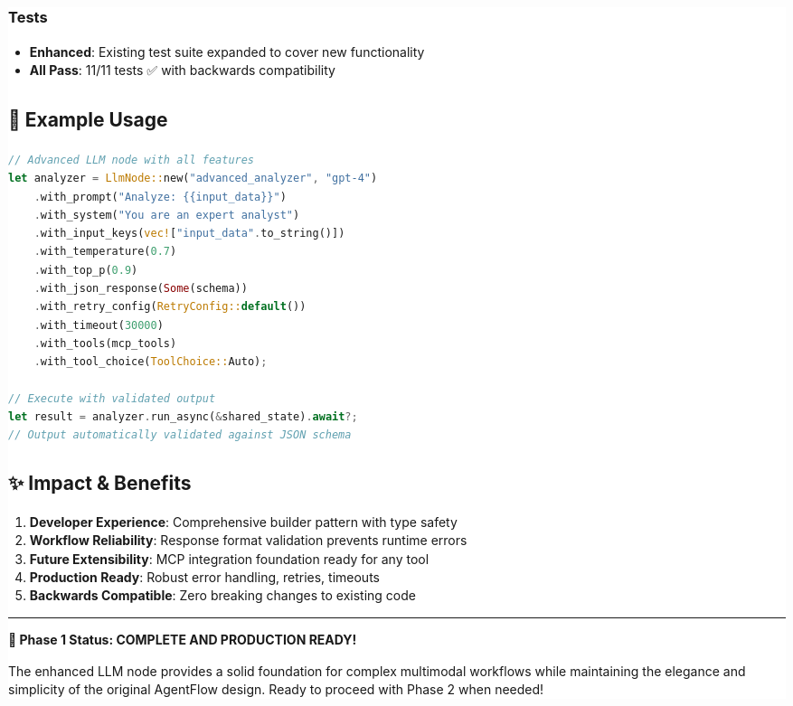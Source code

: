 ### Tests
- **Enhanced**: Existing test suite expanded to cover new functionality
- **All Pass**: 11/11 tests ✅ with backwards compatibility

## 🎊 Example Usage

```rust
// Advanced LLM node with all features
let analyzer = LlmNode::new("advanced_analyzer", "gpt-4")
    .with_prompt("Analyze: {{input_data}}")
    .with_system("You are an expert analyst")
    .with_input_keys(vec!["input_data".to_string()])
    .with_temperature(0.7)
    .with_top_p(0.9)
    .with_json_response(Some(schema))
    .with_retry_config(RetryConfig::default())
    .with_timeout(30000)
    .with_tools(mcp_tools)
    .with_tool_choice(ToolChoice::Auto);

// Execute with validated output
let result = analyzer.run_async(&shared_state).await?;
// Output automatically validated against JSON schema
```

## ✨ Impact & Benefits

1. **Developer Experience**: Comprehensive builder pattern with type safety
2. **Workflow Reliability**: Response format validation prevents runtime errors  
3. **Future Extensibility**: MCP integration foundation ready for any tool
4. **Production Ready**: Robust error handling, retries, timeouts
5. **Backwards Compatible**: Zero breaking changes to existing code

---

**🎉 Phase 1 Status: COMPLETE AND PRODUCTION READY!** 

The enhanced LLM node provides a solid foundation for complex multimodal workflows while maintaining the elegance and simplicity of the original AgentFlow design. Ready to proceed with Phase 2 when needed!